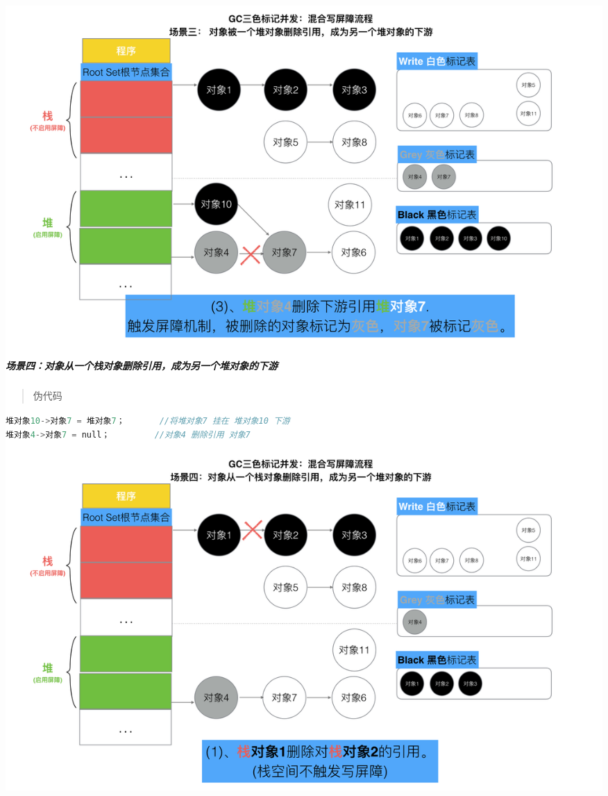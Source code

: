 ![](images/88-三色标记混合写屏障10.jpeg)




##### 场景四：对象从一个栈对象删除引用，成为另一个堆对象的下游

> 伪代码

```go
堆对象10->对象7 = 堆对象7；       //将堆对象7 挂在 堆对象10 下游
堆对象4->对象7 = null；         //对象4 删除引用 对象7
```

![](images/89-三色标记混合写屏障11.jpeg)
